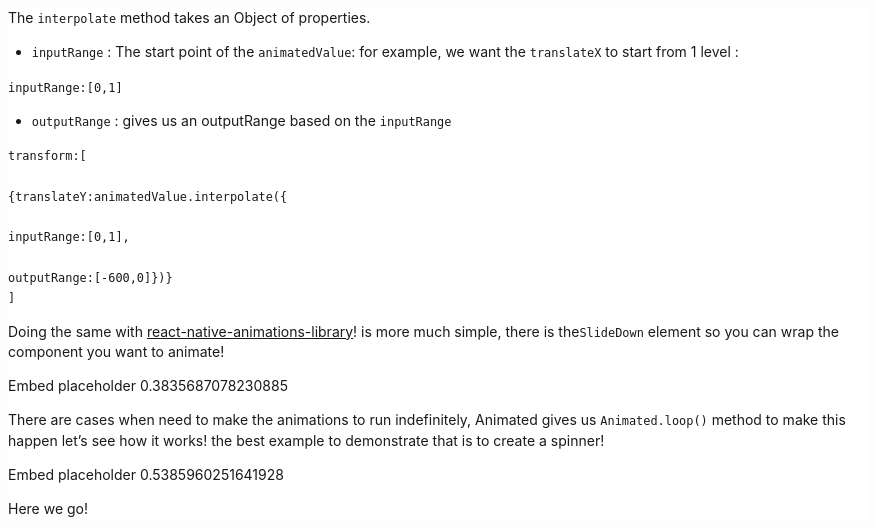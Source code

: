 The `interpolate` method takes an Object of properties.

-   `inputRange` : The start point of the `animatedValue`: for example, we want the `translateX` to start from 1 level :

```
inputRange:[0,1]
```

-   `outputRange` : gives us an outputRange based on the `inputRange`

```
transform:[

{translateY:animatedValue.interpolate({

inputRange:[0,1],

outputRange:[-600,0]})}
]
```

Doing the same with [react-native-animations-library](https://github.com/hayanisaid/rnal)! is more much simple, there is the`SlideDown` element so you can wrap the component you want to animate!

Embed placeholder 0.3835687078230885

There are cases when need to make the animations to run indefinitely, Animated gives us `Animated.loop()` method to make this happen let’s see how it works! the best example to demonstrate that is to create a spinner!

Embed placeholder 0.5385960251641928

Here we go!
